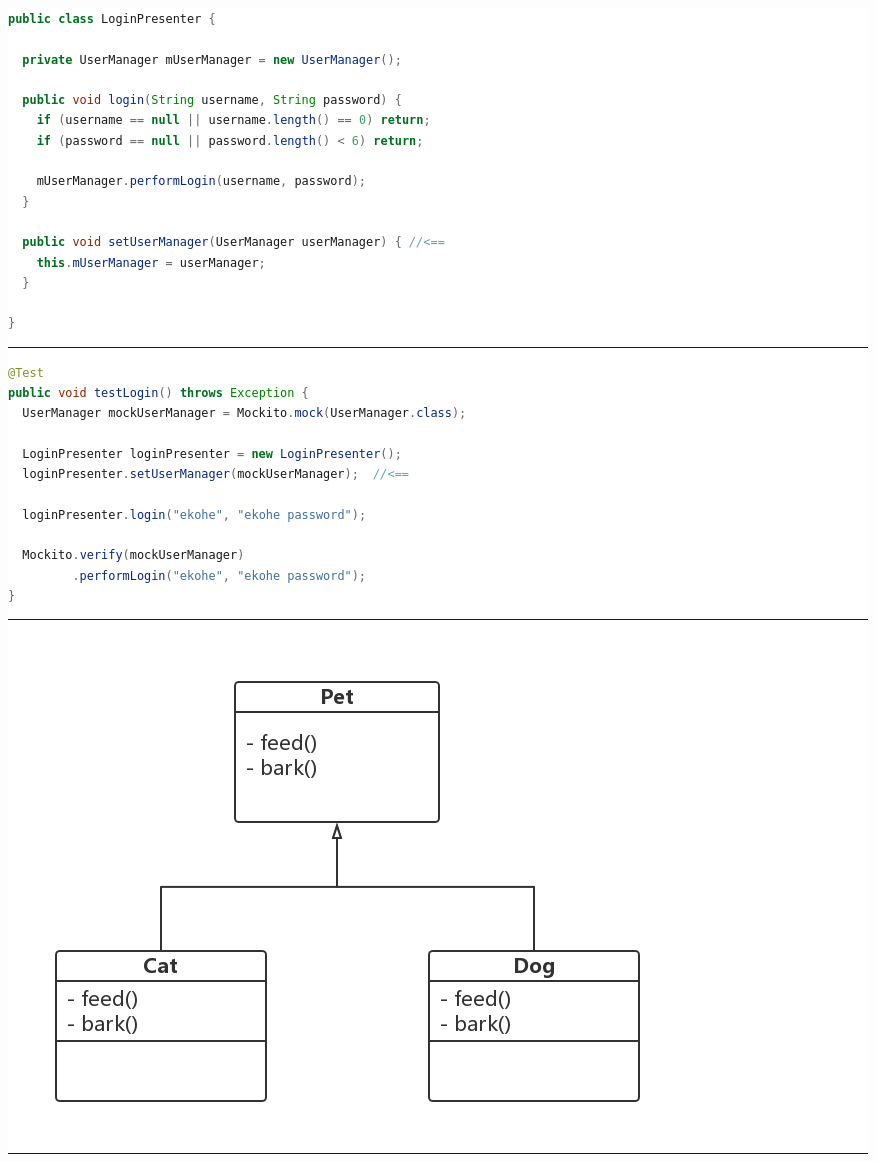 
```java
public class LoginPresenter {

  private UserManager mUserManager = new UserManager();

  public void login(String username, String password) {
    if (username == null || username.length() == 0) return;
    if (password == null || password.length() < 6) return;

    mUserManager.performLogin(username, password);
  }

  public void setUserManager(UserManager userManager) { //<==
    this.mUserManager = userManager;
  }

}
```

---

```java
@Test
public void testLogin() throws Exception {
  UserManager mockUserManager = Mockito.mock(UserManager.class);

  LoginPresenter loginPresenter = new LoginPresenter();
  loginPresenter.setUserManager(mockUserManager);  //<==

  loginPresenter.login("ekohe", "ekohe password");

  Mockito.verify(mockUserManager)
         .performLogin("ekohe", "ekohe password");
}
```

---

![](./pet.png)

---